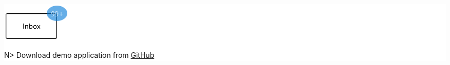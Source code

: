![Displaying the Badge with reduced opacity](Getting-Started_images/Opacity.png)

N> Download demo application from [GitHub](https://github.com/SyncfusionExamples/syncfusion-winui-badge-control-examples/blob/master/Samples/Badge_Control)
